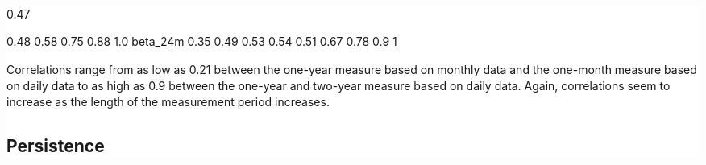 0.47
</td>
<td style="text-align:right;">
0.48
</td>
<td style="text-align:right;">
0.58
</td>
<td style="text-align:right;">
0.75
</td>
<td style="text-align:right;">
0.88
</td>
<td style="text-align:right;">
1.0
</td>
<td style="text-align:right;">
</td>
</tr>
<tr>
<td style="text-align:left;">
beta_24m
</td>
<td style="text-align:right;">
0.35
</td>
<td style="text-align:right;">
0.49
</td>
<td style="text-align:right;">
0.53
</td>
<td style="text-align:right;">
0.54
</td>
<td style="text-align:right;">
0.51
</td>
<td style="text-align:right;">
0.67
</td>
<td style="text-align:right;">
0.78
</td>
<td style="text-align:right;">
0.9
</td>
<td style="text-align:right;">
1
</td>
</tr>
</tbody>
</table>
<p>Correlations range from as low as 0.21 between the one-year measure based on monthly data and the one-month measure based on daily data to as high as 0.9 between the one-year and two-year measure based on daily data. Again, correlations seem to increase as the length of the measurement period increases.</p>
</div>
<div id="persistence" class="section level2">
<h2>Persistence</h2>